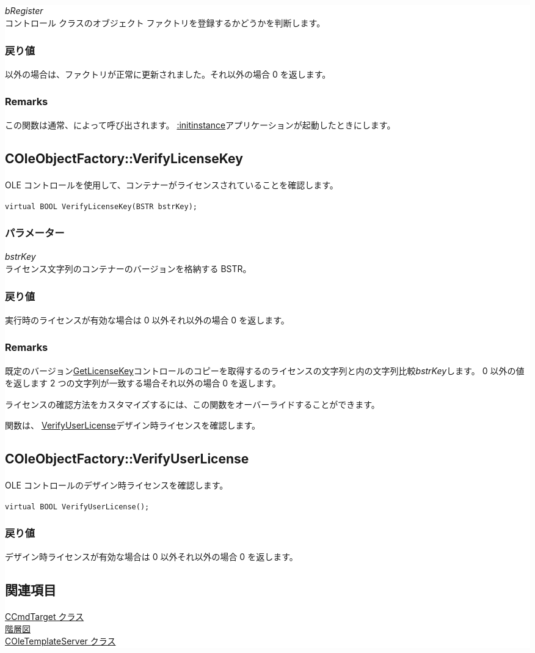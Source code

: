 *bRegister*<br/>
コントロール クラスのオブジェクト ファクトリを登録するかどうかを判断します。

### <a name="return-value"></a>戻り値

以外の場合は、ファクトリが正常に更新されました。それ以外の場合 0 を返します。

### <a name="remarks"></a>Remarks

この関数は通常、によって呼び出されます。 [:initinstance](../../mfc/reference/cwinapp-class.md#initinstance)アプリケーションが起動したときにします。

##  <a name="verifylicensekey"></a>  COleObjectFactory::VerifyLicenseKey

OLE コントロールを使用して、コンテナーがライセンスされていることを確認します。

```
virtual BOOL VerifyLicenseKey(BSTR bstrKey);
```

### <a name="parameters"></a>パラメーター

*bstrKey*<br/>
ライセンス文字列のコンテナーのバージョンを格納する BSTR。

### <a name="return-value"></a>戻り値

実行時のライセンスが有効な場合は 0 以外それ以外の場合 0 を返します。

### <a name="remarks"></a>Remarks

既定のバージョン[GetLicenseKey](#getlicensekey)コントロールのコピーを取得するのライセンスの文字列と内の文字列比較*bstrKey*します。 0 以外の値を返します 2 つの文字列が一致する場合それ以外の場合 0 を返します。

ライセンスの確認方法をカスタマイズするには、この関数をオーバーライドすることができます。

関数は、 [VerifyUserLicense](#verifyuserlicense)デザイン時ライセンスを確認します。

##  <a name="verifyuserlicense"></a>  COleObjectFactory::VerifyUserLicense

OLE コントロールのデザイン時ライセンスを確認します。

```
virtual BOOL VerifyUserLicense();
```

### <a name="return-value"></a>戻り値

デザイン時ライセンスが有効な場合は 0 以外それ以外の場合 0 を返します。

## <a name="see-also"></a>関連項目

[CCmdTarget クラス](../../mfc/reference/ccmdtarget-class.md)<br/>
[階層図](../../mfc/hierarchy-chart.md)<br/>
[COleTemplateServer クラス](../../mfc/reference/coletemplateserver-class.md)

